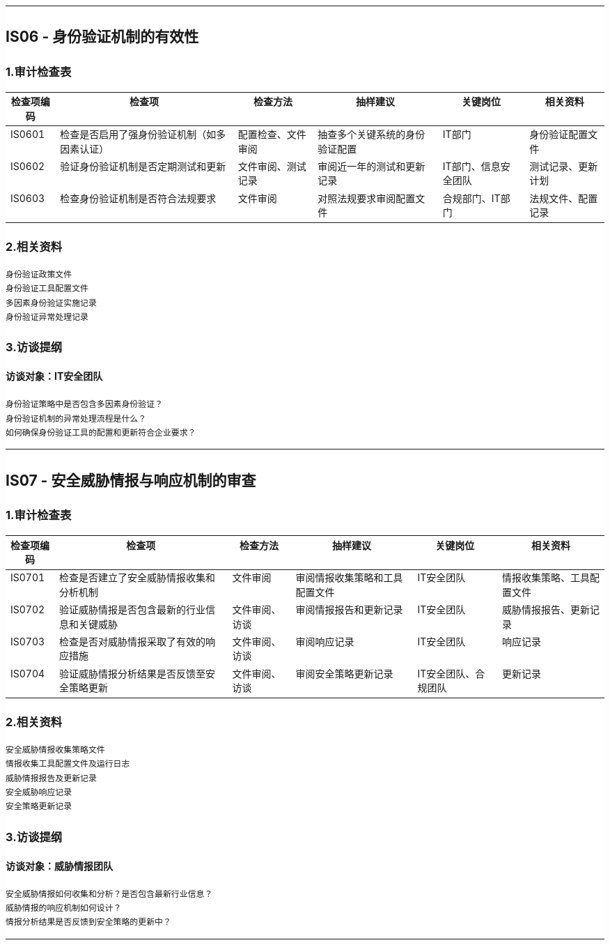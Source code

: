 
---

## **IS06 - 身份验证机制的有效性**

### 1.审计检查表

| **检查项编码** | **检查项**                | **检查方法**  | **抽样建议**        | **关键岗位**    | **相关资料**  |
| --------- | ---------------------- | --------- | --------------- | ----------- | --------- |
| IS0601    | 检查是否启用了强身份验证机制（如多因素认证） | 配置检查、文件审阅 | 抽查多个关键系统的身份验证配置 | IT部门        | 身份验证配置文件  |
| IS0602    | 验证身份验证机制是否定期测试和更新      | 文件审阅、测试记录 | 审阅近一年的测试和更新记录   | IT部门、信息安全团队 | 测试记录、更新计划 |
| IS0603    | 检查身份验证机制是否符合法规要求       | 文件审阅      | 对照法规要求审阅配置文件    | 合规部门、IT部门   | 法规文件、配置记录 |
### 2.相关资料
	身份验证政策文件
	身份验证工具配置文件
	多因素身份验证实施记录
	身份验证异常处理记录
### 3.访谈提纲
#### **访谈对象：IT安全团队**
	身份验证策略中是否包含多因素身份验证？
	身份验证机制的异常处理流程是什么？
	如何确保身份验证工具的配置和更新符合企业要求？
---

## **IS07 - 安全威胁情报与响应机制的审查**

### 1.审计检查表

| **检查项编码** | **检查项**                                                 | **检查方法**        | **抽样建议**                         | **关键岗位**           | **相关资料**                             |
|----------------|------------------------------------------------------------|---------------------|--------------------------------------|------------------------|------------------------------------------|
| IS0701         | 检查是否建立了安全威胁情报收集和分析机制                   | 文件审阅             | 审阅情报收集策略和工具配置文件       | IT安全团队             | 情报收集策略、工具配置文件               |
| IS0702         | 验证威胁情报是否包含最新的行业信息和关键威胁               | 文件审阅、访谈       | 审阅情报报告和更新记录               | IT安全团队             | 威胁情报报告、更新记录                   |
| IS0703         | 检查是否对威胁情报采取了有效的响应措施                     | 文件审阅、访谈       | 审阅响应记录                         | IT安全团队             | 响应记录                                 |
| IS0704         | 验证威胁情报分析结果是否反馈至安全策略更新                 | 文件审阅、访谈       | 审阅安全策略更新记录                 | IT安全团队、合规团队     | 更新记录                                 |
### 2.相关资料
	安全威胁情报收集策略文件
	情报收集工具配置文件及运行日志
	威胁情报报告及更新记录
	安全威胁响应记录
	安全策略更新记录
### 3.访谈提纲
#### **访谈对象：威胁情报团队**
	安全威胁情报如何收集和分析？是否包含最新行业信息？
	威胁情报的响应机制如何设计？
	情报分析结果是否反馈到安全策略的更新中？
---
